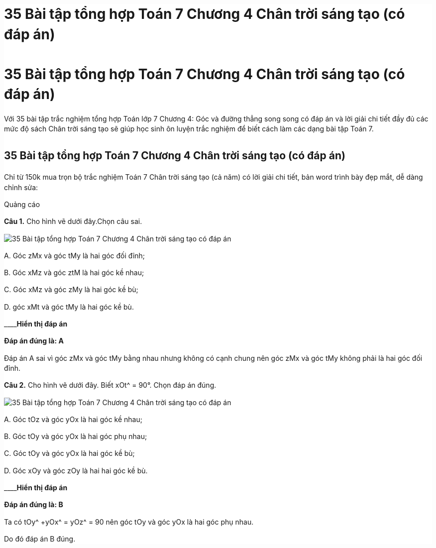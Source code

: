 # 35 Bài tập tổng hợp Toán 7 Chương 4 Chân trời sáng tạo (có đáp án)

# 35 Bài tập tổng hợp Toán 7 Chương 4 Chân trời sáng tạo (có đáp án)

Với 35 bài tập trắc nghiệm tổng hợp Toán lớp 7 Chương 4: Góc và đường thẳng song song có đáp án và lời giải chi tiết đầy đủ các mức độ sách Chân trời sáng tạo sẽ giúp học sinh ôn luyện trắc nghiệm để biết cách làm các dạng bài tập Toán 7.

## 35 Bài tập tổng hợp Toán 7 Chương 4 Chân trời sáng tạo (có đáp án)

Chỉ từ 150k mua trọn bộ trắc nghiệm Toán 7 Chân trời sáng tạo (cả năm) có lời giải chi tiết, bản word trình bày đẹp mắt, dễ dàng chỉnh sửa:

Quảng cáo

**Câu 1.** Cho hình vẽ dưới đây.Chọn câu sai.

![35 Bài tập tổng hợp Toán 7 Chương 4 Chân trời sáng tạo có đáp án](https://vietjack.com/toan-7-ct/images/trac-nghiem-bai-tap-cuoi-chuong-4-151764.PNG)

A. Góc zMx và góc tMy là hai góc đối đỉnh;

B. Góc xMz và góc ztM là hai góc kề nhau;

C. Góc xMz và góc zMy là hai góc kề bù;

D. góc xMt và góc tMy là hai góc kề bù.

____**Hiển thị đáp án**

**Đáp án đúng là: A**

Đáp án A sai vì góc zMx và góc tMy bằng nhau nhưng không có cạnh chung nên góc zMx và góc tMy không phải là hai góc đối đỉnh.

**Câu 2.** Cho hình vẽ dưới đây. Biết xOt^ = 90°. Chọn đáp án đúng.

![35 Bài tập tổng hợp Toán 7 Chương 4 Chân trời sáng tạo có đáp án](https://vietjack.com/toan-7-ct/images/trac-nghiem-bai-tap-cuoi-chuong-4-151765.PNG)

A. Góc tOz và góc yOx là hai góc kề nhau;

B. Góc tOy và góc yOx là hai góc phụ nhau;

C. Góc tOy và góc yOx là hai góc kề bù;

D. Góc xOy và góc zOy là hai hai góc kề bù.

____**Hiển thị đáp án**

**Đáp án đúng là: B**

Ta có tOy^ +yOx^ = yOz^ = 90 nên góc tOy và góc yOx là hai góc phụ nhau.

Do đó đáp án B đúng.
